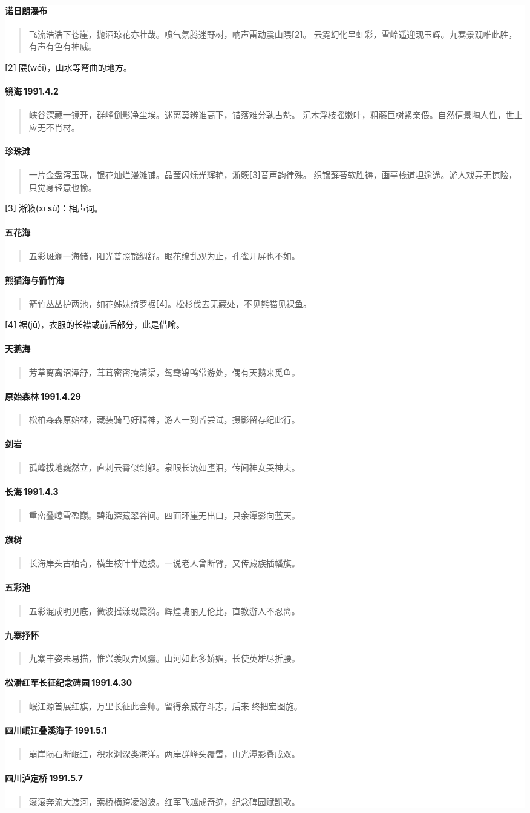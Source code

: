 
#### 诺日朗瀑布
> 飞流浩浩下苍崖，抛洒琼花亦壮哉。喷气氛腾迷野树，响声雷动震山隈[2]。
> 云霓幻化呈虹彩，雪岭遥迎现玉辉。九寨景观唯此胜，有声有色有神威。

[2] 隈(wéi)，山水等弯曲的地方。

#### 镜海    1991.4.2
> 峡谷深藏一镜开，群峰倒影净尘埃。迷离莫辨谁高下，错落难分孰占魁。
> 沉木浮枝摇嫩叶，粗藤巨树紧亲偎。自然情景陶人性，世上应无不肖材。


#### 珍珠滩
> 一片金盘泻玉珠，银花灿烂漫滩铺。晶莹闪烁光辉艳，淅簌[3]音声韵律殊。
> 织锦藓苔软胜褥，画亭栈道坦逾途。游人戏弄无惊险，只觉身轻意也愉。

[3] 淅簌(xī sù)：相声词。

#### 五花海
> 五彩斑斓一海储，阳光普照锦绸舒。眼花缭乱观为止，孔雀开屏也不如。

#### 熊猫海与箭竹海
> 箭竹丛丛护两池，如花姊妹绮罗裾[4]。松杉伐去无藏处，不见熊猫见裸鱼。

[4] 裾(jū)，衣服的长襟或前后部分，此是借喻。

#### 天鹅海
> 芳草离离沼泽舒，茸茸密密掩清渠，鸳鸯锦鸭常游处，偶有天鹅来觅鱼。

#### 原始森林    1991.4.29
> 松柏森森原始林，藏装骑马好精神，游人一到皆尝试，摄影留存纪此行。

#### 剑岩
> 孤峰拔地巍然立，直刺云霄似剑躯。泉眼长流如堕泪，传闻神女哭神夫。

#### 长海    1991.4.3
> 重峦叠嶂雪盈巅。碧海深藏翠谷间。四面环崖无出口，只余潭影向蓝天。

#### 旗树
> 长海岸头古柏奇，横生枝叶半边披。一说老人曾断臂，又传藏族插幡旗。

#### 五彩池
> 五彩混成明见底，微波摇漾现霞漪。辉煌瑰丽无伦比，直教游人不忍离。

#### 九寨抒怀
> 九寨丰姿未易描，惟兴羡叹弄风骚。山河如此多娇媚，长使英雄尽折腰。

#### 松潘红军长征纪念碑园    1991.4.30
> 岷江源首展红旗，万里长征此会师。留得余威存斗志，后来 终把宏图施。

#### 四川岷江叠溪海子    1991.5.1
> 崩崖陨石断岷江，积水渊深类海洋。两岸群峰头覆雪，山光潭影叠成双。

#### 四川泸定桥    1991.5.7
> 滚滚奔流大渡河，索桥横跨凌汹波。红军飞越成奇迹，纪念碑园赋凯歌。
